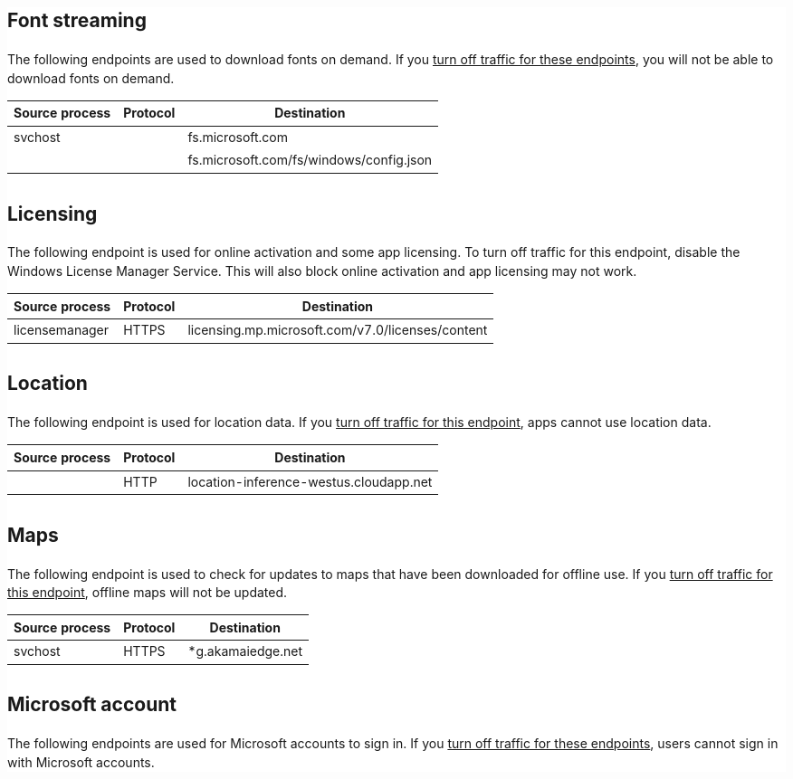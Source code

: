 ## Font streaming

The following endpoints are used to download fonts on demand.
If you [turn off traffic for these endpoints](manage-connections-from-windows-operating-system-components-to-microsoft-services.md#font-streaming), you will not be able to download fonts on demand.

| Source process | Protocol | Destination |
|----------------|----------|------------|
| svchost  |     | fs.microsoft.com      |
|          |     | fs.microsoft.com/fs/windows/config.json | 

## Licensing

The following endpoint is used for online activation and some app licensing.
To turn off traffic for this endpoint, disable the Windows License Manager Service. This will also block online activation and app licensing may not work.

| Source process | Protocol | Destination |
|----------------|----------|------------|
| licensemanager  | HTTPS   | licensing.mp.microsoft.com/v7.0/licenses/content |

## Location

The following endpoint is used for location data.
If you [turn off traffic for this endpoint](manage-connections-from-windows-operating-system-components-to-microsoft-services.md#bkmk-priv-location), apps cannot use location data.

| Source process | Protocol | Destination |
|----------------|----------|------------|
|  | HTTP   | location-inference-westus.cloudapp.net  |

## Maps

The following endpoint is used to check for updates to maps that have been downloaded for offline use.
If you [turn off traffic for this endpoint](manage-connections-from-windows-operating-system-components-to-microsoft-services.md#bkmk-offlinemaps), offline maps will not be updated.

| Source process | Protocol | Destination |
|----------------|----------|------------|
| svchost | HTTPS   | *g.akamaiedge.net  |

## Microsoft account

The following endpoints are used for Microsoft accounts to sign in. 
If you [turn off traffic for these endpoints](manage-connections-from-windows-operating-system-components-to-microsoft-services.md#bkmk-microsoft-account), users cannot sign in with Microsoft accounts.
